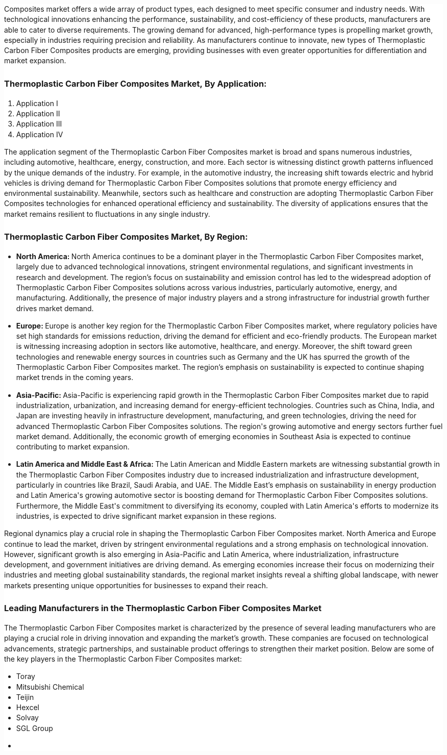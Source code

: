 Composites market offers a wide array of product types, each designed to meet specific consumer and industry needs. With technological innovations enhancing the performance, sustainability, and cost-efficiency of these products, manufacturers are able to cater to diverse requirements. The growing demand for advanced, high-performance types is propelling market growth, especially in industries requiring precision and reliability. As manufacturers continue to innovate, new types of Thermoplastic Carbon Fiber Composites products are emerging, providing businesses with even greater opportunities for differentiation and market expansion.</p><h3>Thermoplastic Carbon Fiber Composites Market,&nbsp;By Application:</h3><ol><li>Application I<li> Application II<li> Application III<li> Application IV</li></ol><p>The application segment of the Thermoplastic Carbon Fiber Composites market is broad and spans numerous industries, including automotive, healthcare, energy, construction, and more. Each sector is witnessing distinct growth patterns influenced by the unique demands of the industry. For example, in the automotive industry, the increasing shift towards electric and hybrid vehicles is driving demand for Thermoplastic Carbon Fiber Composites solutions that promote energy efficiency and environmental sustainability. Meanwhile, sectors such as healthcare and construction are adopting Thermoplastic Carbon Fiber Composites technologies for enhanced operational efficiency and sustainability. The diversity of applications ensures that the market remains resilient to fluctuations in any single industry.</p><h3>Thermoplastic Carbon Fiber Composites Market, By Region:</h3><ul><li><p><strong>North America:&nbsp;</strong>North America continues to be a dominant player in the Thermoplastic Carbon Fiber Composites market, largely due to advanced technological innovations, stringent environmental regulations, and significant investments in research and development. The region&rsquo;s focus on sustainability and emission control has led to the widespread adoption of Thermoplastic Carbon Fiber Composites solutions across various industries, particularly automotive, energy, and manufacturing. Additionally, the presence of major industry players and a strong infrastructure for industrial growth further drives market demand.</p></li><li><p><strong><strong>Europe:&nbsp;</strong></strong>Europe is another key region for the Thermoplastic Carbon Fiber Composites market, where regulatory policies have set high standards for emissions reduction, driving the demand for efficient and eco-friendly products. The European market is witnessing increasing adoption in sectors like automotive, healthcare, and energy. Moreover, the shift toward green technologies and renewable energy sources in countries such as Germany and the UK has spurred the growth of the Thermoplastic Carbon Fiber Composites market. The region&rsquo;s emphasis on sustainability is expected to continue shaping market trends in the coming years.</p></li><li><p><strong><strong>Asia-Pacific:&nbsp;</strong></strong>Asia-Pacific is experiencing rapid growth in the Thermoplastic Carbon Fiber Composites market due to rapid industrialization, urbanization, and increasing demand for energy-efficient technologies. Countries such as China, India, and Japan are investing heavily in infrastructure development, manufacturing, and green technologies, driving the need for advanced Thermoplastic Carbon Fiber Composites solutions. The region's growing automotive and energy sectors further fuel market demand. Additionally, the economic growth of emerging economies in Southeast Asia is expected to continue contributing to market expansion.</p></li><li><p><strong><strong>Latin America and Middle East &amp; Africa:&nbsp;</strong></strong>The Latin American and Middle Eastern markets are witnessing substantial growth in the Thermoplastic Carbon Fiber Composites industry due to increased industrialization and infrastructure development, particularly in countries like Brazil, Saudi Arabia, and UAE. The Middle East&rsquo;s emphasis on sustainability in energy production and Latin America's growing automotive sector is boosting demand for Thermoplastic Carbon Fiber Composites solutions. Furthermore, the Middle East's commitment to diversifying its economy, coupled with Latin America's efforts to modernize its industries, is expected to drive significant market expansion in these regions.</p></li></ul><p>Regional dynamics play a crucial role in shaping the Thermoplastic Carbon Fiber Composites market. North America and Europe continue to lead the market, driven by stringent environmental regulations and a strong emphasis on technological innovation. However, significant growth is also emerging in Asia-Pacific and Latin America, where industrialization, infrastructure development, and government initiatives are driving demand. As emerging economies increase their focus on modernizing their industries and meeting global sustainability standards, the regional market insights reveal a shifting global landscape, with newer markets presenting unique opportunities for businesses to expand their reach.</p><h3><strong>Leading Manufacturers in the Thermoplastic Carbon Fiber Composites Market</strong></h3><p>The Thermoplastic Carbon Fiber Composites market is characterized by the presence of several leading manufacturers who are playing a crucial role in driving innovation and expanding the market&rsquo;s growth. These companies are focused on technological advancements, strategic partnerships, and sustainable product offerings to strengthen their market position. Below are some of the key players in the Thermoplastic Carbon Fiber Composites market:</p></div><div class="article-main__content" data-test-id="publishing-text-block"><ul><li><span class="">Toray<li> Mitsubishi Chemical<li> Teijin<li> Hexcel<li> Solvay<li> SGL Group<li>